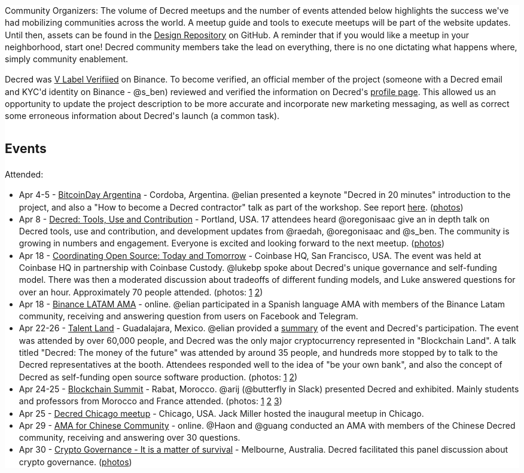 Community Organizers: The volume of Decred meetups and the number of events attended below highlights the success we've had mobilizing communities across the world. A meetup guide and tools to execute meetups will be part of the website updates. Until then, assets can be found in the [Design Repository](https://github.com/decred/dcrdesign/releases) on GitHub. A reminder that if you would like a meetup in your neighborhood, start one! Decred community members take the lead on everything, there is no one dictating what happens where, simply community enablement.

Decred was [V Label Verifiied](https://medium.com/binanceexchange/binance-infos-v-label-verification-f3506f64b292) on Binance. To become verified, an official member of the project (someone with a Decred email and KYC'd identity on Binance - @s\_ben) reviewed and verified the information on Decred's [profile page](https://info.binance.com/en/currencies/decred). This allowed us an opportunity to update the project description to be more accurate and incorporate new marketing messaging, as well as correct some erroneous information about Decred's launch (a common task).

## Events

Attended:

* Apr 4-5 - [BitcoinDay Argentina](https://www.eventbrite.com.ar/e/bitcoinday-cor-ciudad-de-cordoba-tickets-57550681638) - Cordoba, Argentina. @elian presented a keynote "Decred in 20 minutes" introduction to the project, and also a "How to become a Decred contractor" talk as part of the workshop. See report [here](https://decredcommunity.org/events/bitcoinday-argentina). ([photos](https://twitter.com/elianhuesca/status/1114571807649148928))
* Apr 8 - [Decred: Tools, Use and Contribution](https://www.meetup.com/decredpdx/events/260098916/) - Portland, USA. 17 attendees heard @oregonisaac give an in depth talk on Decred tools, use and contribution, and development updates from @raedah, @oregonisaac and @s\_ben. The community is growing in numbers and engagement. Everyone is excited and looking forward to the next meetup. ([photos](https://twitter.com/DecredPdx/status/1115734111174291456))
* Apr 18 - [Coordinating Open Source: Today and Tomorrow](https://www.meetup.com/San-Francisco-Decred-Meetup/events/260046546/) - Coinbase HQ, San Francisco, USA. The event was held at Coinbase HQ in partnership with Coinbase Custody. @lukebp spoke about Decred's unique governance and self-funding model. There was then a moderated discussion about tradeoffs of different funding models, and Luke answered questions for over an hour. Approximately 70 people attended. (photos: [1](https://twitter.com/liz_bagot/status/1119098216165695495) [2](https://twitter.com/LarissaBundziak/status/1119340380187529216))
* Apr 18 - [Binance LATAM AMA](https://twitter.com/binance/status/1118883131799400449) - online. @elian participated in a Spanish language AMA with members of the Binance Latam community, receiving and answering question from users on Facebook and Telegram.
* Apr 22-26 - [Talent Land](https://www.talent-land.mx/) - Guadalajara, Mexico. @elian provided a [summary](https://matrix.to/#/!aNPTuiryMFmdMQWUzb:decred.org/$155690701035573YcsMH:matrix.org) of the event and Decred's participation. The event was attended by over 60,000 people, and Decred was the only major cryptocurrency represented in "Blockchain Land". A talk titled "Decred: The money of the future" was attended by around 35 people, and hundreds more stopped by to talk to the Decred representatives at the booth. Attendees responded well to the idea of "be your own bank", and also the concept of Decred as self-funding open source software production. (photos: [1](https://twitter.com/elianhuesca/status/1121243105276125184) [2](https://twitter.com/victorarubin/status/1121169425011494913))
* Apr 24-25 - [Blockchain Summit](http://blockchainsummit.ma/) - Rabat, Morocco. @arij (@butterfly in Slack) presented Decred and exhibited. Mainly students and professors from Morocco and France attended. (photos: [1](https://twitter.com/DecredArabia/status/1121011670808240128) [2](https://twitter.com/DecredArabia/status/1121160292333965313) [3](https://twitter.com/DecredArabia/status/1121695331253673984))
* Apr 25 - [Decred Chicago meetup](https://www.meetup.com/Chicago-Decred-Meetup/events/260653330/) - Chicago, USA. Jack Miller hosted the inaugural meetup in Chicago.
* Apr 29 - [AMA for Chinese Community](https://www.chainnode.com/ama/317174) - online. @Haon and @guang conducted an AMA with members of the Chinese Decred community, receiving and answering over 30 questions.
* Apr 30 - [Crypto Governance - It is a matter of survival](https://www.meetup.com/BlockchainMelbourne/events/260266298/) - Melbourne, Australia. Decred facilitated this panel discussion about crypto governance. ([photos](https://twitter.com/DecredAustralia/status/1123396115003392000))
